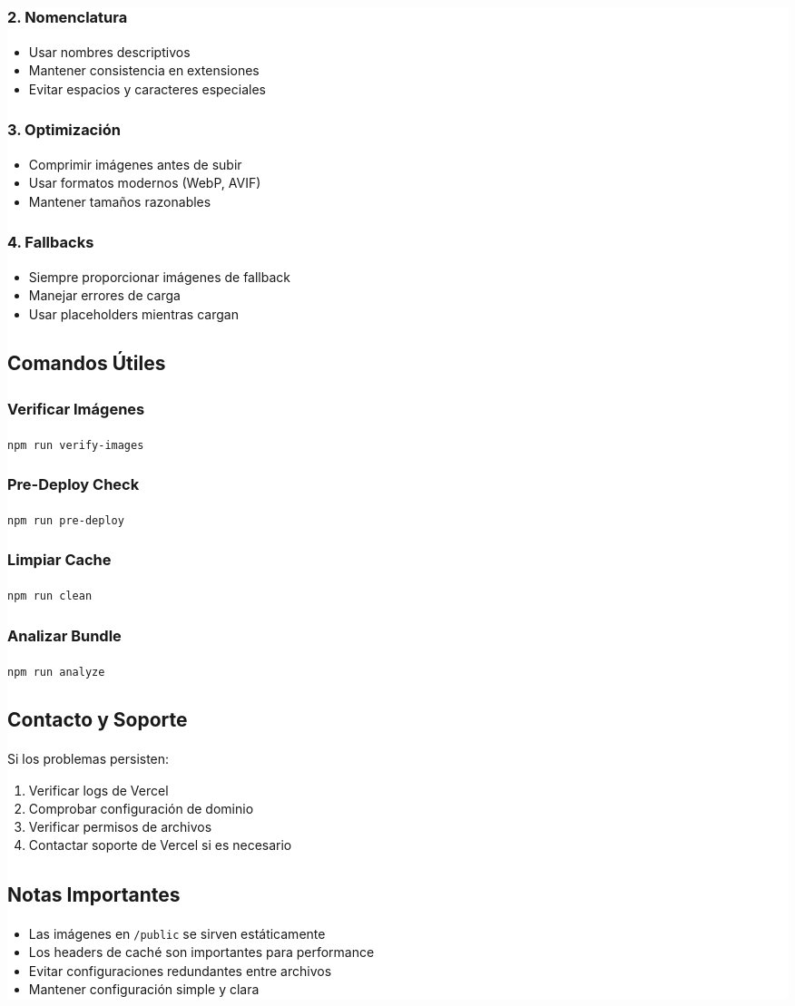 ### 2. Nomenclatura
- Usar nombres descriptivos
- Mantener consistencia en extensiones
- Evitar espacios y caracteres especiales

### 3. Optimización
- Comprimir imágenes antes de subir
- Usar formatos modernos (WebP, AVIF)
- Mantener tamaños razonables

### 4. Fallbacks
- Siempre proporcionar imágenes de fallback
- Manejar errores de carga
- Usar placeholders mientras cargan

## Comandos Útiles

### Verificar Imágenes
```bash
npm run verify-images
```

### Pre-Deploy Check
```bash
npm run pre-deploy
```

### Limpiar Cache
```bash
npm run clean
```

### Analizar Bundle
```bash
npm run analyze
```

## Contacto y Soporte

Si los problemas persisten:
1. Verificar logs de Vercel
2. Comprobar configuración de dominio
3. Verificar permisos de archivos
4. Contactar soporte de Vercel si es necesario

## Notas Importantes

- Las imágenes en `/public` se sirven estáticamente
- Los headers de caché son importantes para performance
- Evitar configuraciones redundantes entre archivos
- Mantener configuración simple y clara
